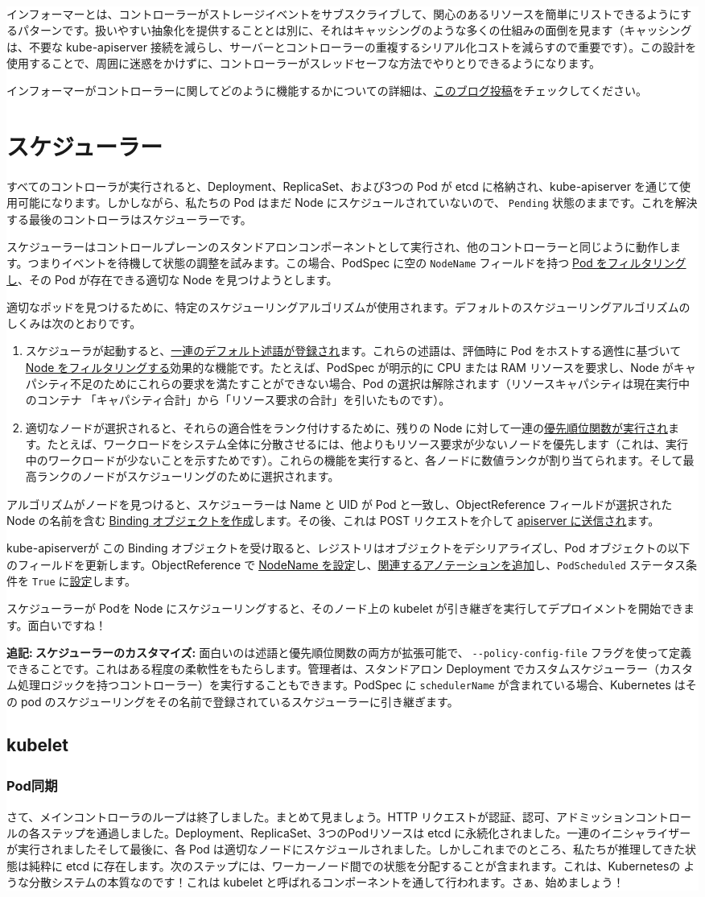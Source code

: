 インフォーマーとは、コントローラーがストレージイベントをサブスクライブして、関心のあるリソースを簡単にリストできるようにするパターンです。扱いやすい抽象化を提供することとは別に、それはキャッシングのような多くの仕組みの面倒を見ます（キャッシングは、不要な kube-apiserver 接続を減らし、サーバーとコントローラーの重複するシリアル化コストを減らすので重要です）。この設計を使用することで、周囲に迷惑をかけずに、コントローラーがスレッドセーフな方法でやりとりできるようになります。

インフォーマーがコントローラーに関してどのように機能するかについての詳細は、[このブログ投稿](http://borismattijssen.github.io/articles/kubernetes-informers-controllers-reflectors-stores)をチェックしてください。

# スケジューラー

すべてのコントローラが実行されると、Deployment、ReplicaSet、および3つの Pod が etcd に格納され、kube-apiserver を通じて使用可能になります。しかしながら、私たちの Pod はまだ Node にスケジュールされていないので、 `Pending` 状態のままです。これを解決する最後のコントローラはスケジューラーです。

スケジューラーはコントロールプレーンのスタンドアロンコンポーネントとして実行され、他のコントローラーと同じように動作します。つまりイベントを待機して状態の調整を試みます。この場合、PodSpec に空の `NodeName` フィールドを持つ [Pod をフィルタリングし](https://github.com/kubernetes/kubernetes/blob/master/plugin/pkg/scheduler/factory/factory.go#L190)、その Pod が存在できる適切な Node を見つけようとします。

適切なポッドを見つけるために、特定のスケジューリングアルゴリズムが使用されます。デフォルトのスケジューリングアルゴリズムのしくみは次のとおりです。

1. スケジューラが起動すると、[一連のデフォルト述語が登録され](https://github.com/kubernetes/kubernetes/blob/2d64ce5e8e45e26b02492d2b6c85e5ebfb1e4761/plugin/pkg/scheduler/algorithmprovider/defaults/defaults.go#L65-L81)ます。これらの述語は、評価時に Pod をホストする適性に基づいて [Node をフィルタリングする](https://github.com/kubernetes/kubernetes/blob/2d64ce5e8e45e26b02492d2b6c85e5ebfb1e4761/plugin/pkg/scheduler/core/generic_scheduler.go#L117)効果的な機能です。たとえば、PodSpec が明示的に CPU または RAM リソースを要求し、Node がキャパシティ不足のためにこれらの要求を満たすことができない場合、Pod の選択は解除されます（リソースキャパシティは現在実行中のコンテナ 「キャパシティ合計」から「リソース要求の合計」を引いたものです）。

1. 適切なノードが選択されると、それらの適合性をランク付けするために、残りの Node に対して一連の[優先順位関数が実行され](https://github.com/kubernetes/kubernetes/blob/2d64ce5e8e45e26b02492d2b6c85e5ebfb1e4761/plugin/pkg/scheduler/core/generic_scheduler.go#L354-L360)ます。たとえば、ワークロードをシステム全体に分散させるには、他よりもリソース要求が少ないノードを優先します（これは、実行中のワークロードが少ないことを示すためです）。これらの機能を実行すると、各ノードに数値ランクが割り当てられます。そして最高ランクのノードがスケジューリングのために選択されます。

アルゴリズムがノードを見つけると、スケジューラーは Name と UID が Pod と一致し、ObjectReference フィールドが選択された Node の名前を含む [Binding オブジェクトを作成](https://github.com/kubernetes/kubernetes/blob/2d64ce5e8e45e26b02492d2b6c85e5ebfb1e4761/plugin/pkg/scheduler/scheduler.go#L336-L342)します。その後、これは POST リクエストを介して [apiserver に送信され](https://github.com/kubernetes/kubernetes/blob/2d64ce5e8e45e26b02492d2b6c85e5ebfb1e4761/plugin/pkg/scheduler/factory/factory.go#L1095)ます。

kube-apiserverが この Binding オブジェクトを受け取ると、レジストリはオブジェクトをデシリアライズし、Pod オブジェクトの以下のフィールドを更新します。ObjectReference で [NodeName を設定](https://github.com/kubernetes/kubernetes/blob/2d64ce5e8e45e26b02492d2b6c85e5ebfb1e4761/pkg/registry/core/pod/storage/storage.go#L170)し、[関連するアノテーションを追加](https://github.com/kubernetes/kubernetes/blob/2d64ce5e8e45e26b02492d2b6c85e5ebfb1e4761/pkg/registry/core/pod/storage/storage.go#L174-L176)し、`PodScheduled` ステータス条件を `True` に[設定](https://github.com/kubernetes/kubernetes/blob/2d64ce5e8e45e26b02492d2b6c85e5ebfb1e4761/pkg/registry/core/pod/storage/storage.go#L177-L180)します。

スケジューラーが Podを Node にスケジューリングすると、そのノード上の kubelet が引き継ぎを実行してデプロイメントを開始できます。面白いですね！

**追記: スケジューラーのカスタマイズ:** 面白いのは述語と優先順位関数の両方が拡張可能で、 `--policy-config-file` フラグを使って定義できることです。これはある程度の柔軟性をもたらします。管理者は、スタンドアロン Deployment でカスタムスケジューラー（カスタム処理ロジックを持つコントローラー）を実行することもできます。PodSpec に `schedulerName` が含まれている場合、Kubernetes はその pod のスケジューリングをその名前で登録されているスケジューラーに引き継ぎます。

## kubelet

### Pod同期

さて、メインコントローラのループは終了しました。まとめて見ましょう。HTTP リクエストが認証、認可、アドミッションコントロールの各ステップを通過しました。Deployment、ReplicaSet、3つのPodリソースは etcd に永続化されました。一連のイニシャライザーが実行されましたそして最後に、各 Pod は適切なノードにスケジュールされました。しかしこれまでのところ、私たちが推理してきた状態は純粋に etcd に存在します。次のステップには、ワーカーノード間での状態を分配することが含まれます。これは、Kubernetesの ような分散システムの本質なのです！これは kubelet と呼ばれるコンポーネントを通して行われます。さぁ、始めましょう！
